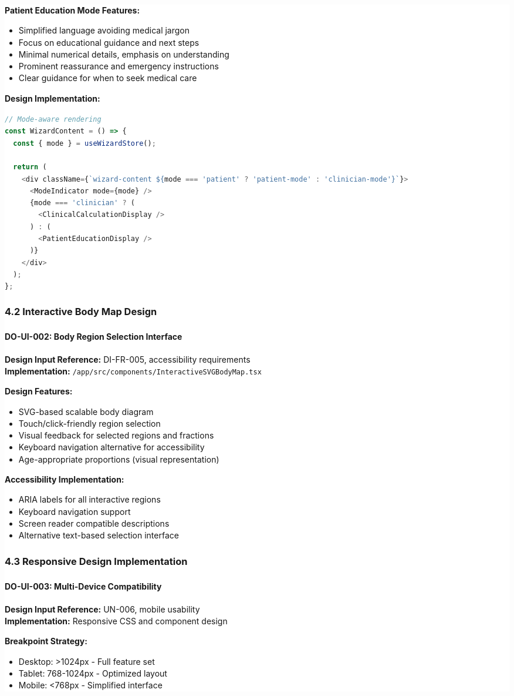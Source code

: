 **Patient Education Mode Features:**
- Simplified language avoiding medical jargon
- Focus on educational guidance and next steps
- Minimal numerical details, emphasis on understanding
- Prominent reassurance and emergency instructions
- Clear guidance for when to seek medical care

**Design Implementation:**
```typescript
// Mode-aware rendering
const WizardContent = () => {
  const { mode } = useWizardStore();
  
  return (
    <div className={`wizard-content ${mode === 'patient' ? 'patient-mode' : 'clinician-mode'}`}>
      <ModeIndicator mode={mode} />
      {mode === 'clinician' ? (
        <ClinicalCalculationDisplay />
      ) : (
        <PatientEducationDisplay />
      )}
    </div>
  );
};
```

### 4.2 Interactive Body Map Design

#### DO-UI-002: Body Region Selection Interface

**Design Input Reference:** DI-FR-005, accessibility requirements  
**Implementation:** `/app/src/components/InteractiveSVGBodyMap.tsx`

**Design Features:**
- SVG-based scalable body diagram
- Touch/click-friendly region selection
- Visual feedback for selected regions and fractions
- Keyboard navigation alternative for accessibility
- Age-appropriate proportions (visual representation)

**Accessibility Implementation:**
- ARIA labels for all interactive regions
- Keyboard navigation support
- Screen reader compatible descriptions
- Alternative text-based selection interface

### 4.3 Responsive Design Implementation

#### DO-UI-003: Multi-Device Compatibility

**Design Input Reference:** UN-006, mobile usability  
**Implementation:** Responsive CSS and component design

**Breakpoint Strategy:**
- Desktop: >1024px - Full feature set
- Tablet: 768-1024px - Optimized layout
- Mobile: <768px - Simplified interface
